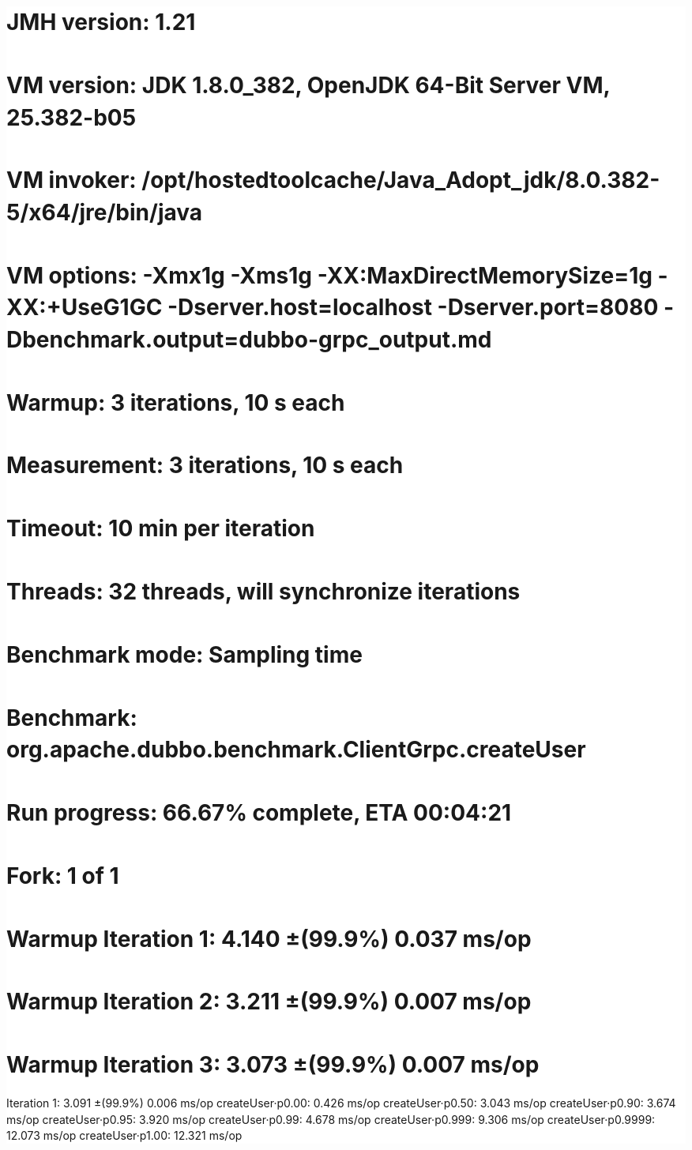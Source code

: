 
# JMH version: 1.21
# VM version: JDK 1.8.0_382, OpenJDK 64-Bit Server VM, 25.382-b05
# VM invoker: /opt/hostedtoolcache/Java_Adopt_jdk/8.0.382-5/x64/jre/bin/java
# VM options: -Xmx1g -Xms1g -XX:MaxDirectMemorySize=1g -XX:+UseG1GC -Dserver.host=localhost -Dserver.port=8080 -Dbenchmark.output=dubbo-grpc_output.md
# Warmup: 3 iterations, 10 s each
# Measurement: 3 iterations, 10 s each
# Timeout: 10 min per iteration
# Threads: 32 threads, will synchronize iterations
# Benchmark mode: Sampling time
# Benchmark: org.apache.dubbo.benchmark.ClientGrpc.createUser

# Run progress: 66.67% complete, ETA 00:04:21
# Fork: 1 of 1
# Warmup Iteration   1: 4.140 ±(99.9%) 0.037 ms/op
# Warmup Iteration   2: 3.211 ±(99.9%) 0.007 ms/op
# Warmup Iteration   3: 3.073 ±(99.9%) 0.007 ms/op
Iteration   1: 3.091 ±(99.9%) 0.006 ms/op
                 createUser·p0.00:   0.426 ms/op
                 createUser·p0.50:   3.043 ms/op
                 createUser·p0.90:   3.674 ms/op
                 createUser·p0.95:   3.920 ms/op
                 createUser·p0.99:   4.678 ms/op
                 createUser·p0.999:  9.306 ms/op
                 createUser·p0.9999: 12.073 ms/op
                 createUser·p1.00:   12.321 ms/op
